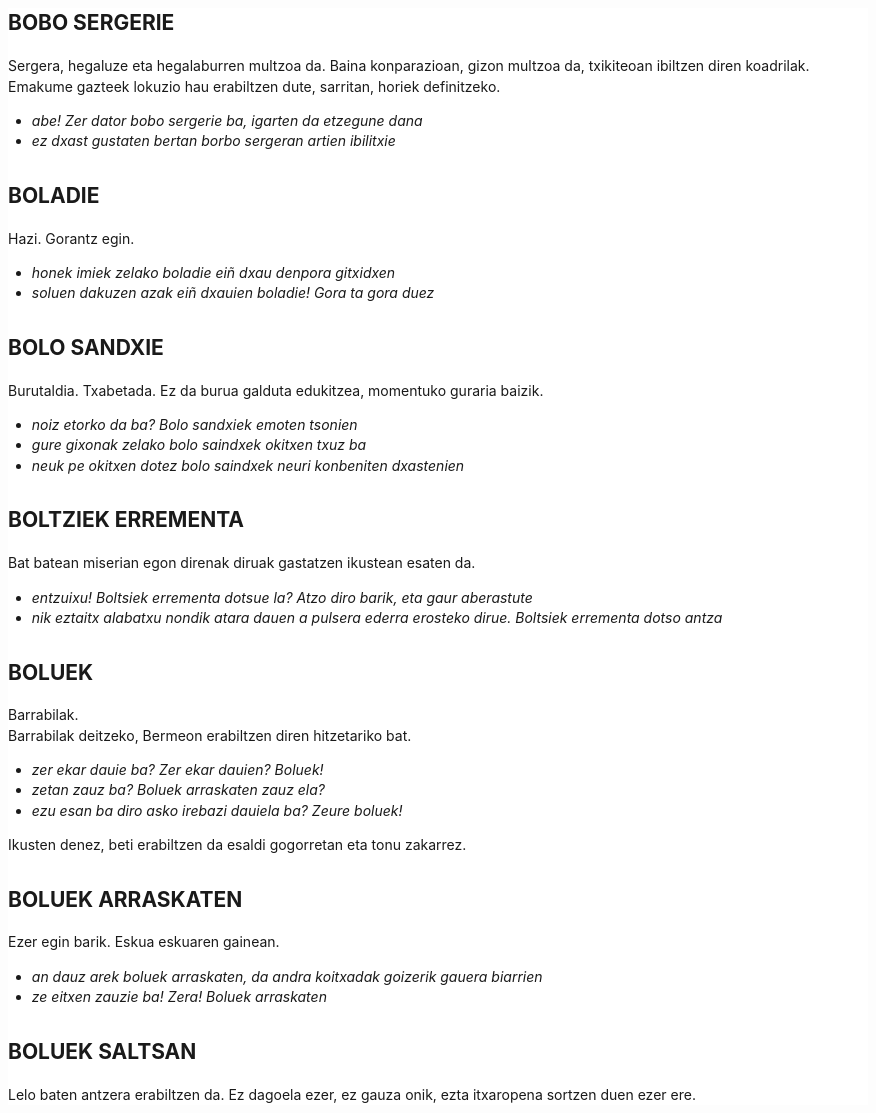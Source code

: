 ## BOBO SERGERIE ##

Sergera, hegaluze eta hegalaburren multzoa da. Baina konparazioan, gizon multzoa da, txikiteoan ibiltzen diren koadrilak. Emakume gazteek lokuzio hau erabiltzen dute, sarritan, horiek definitzeko.

- *abe! Zer dator bobo sergerie ba, igarten da etzegune dana*
- *ez dxast gustaten bertan borbo sergeran artien ibilitxie*

## BOLADIE ##

Hazi. Gorantz egin.

- *honek imiek zelako boladie eiñ dxau denpora gitxidxen*
- *soluen dakuzen azak eiñ dxauien boladie! Gora ta gora duez*

## BOLO SANDXIE ##

Burutaldia. Txabetada. Ez da burua galduta edukitzea, momentuko guraria baizik.

- *noiz etorko da ba? Bolo sandxiek emoten tsonien*
- *gure gixonak zelako bolo saindxek okitxen txuz ba*
- *neuk pe okitxen dotez bolo saindxek neuri konbeniten dxastenien*

## BOLTZIEK ERREMENTA ##

Bat batean miserian egon direnak diruak gastatzen ikustean esaten da.

- *entzuixu! Boltsiek errementa dotsue la? Atzo diro barik, eta gaur aberastute*
- *nik eztaitx alabatxu nondik atara dauen a pulsera ederra erosteko dirue. Boltsiek errementa dotso antza*

## BOLUEK ##

Barrabilak.  
Barrabilak deitzeko, Bermeon erabiltzen diren hitzetariko bat.

- *zer ekar dauie ba? Zer ekar dauien? Boluek!*
- *zetan zauz ba? Boluek arraskaten zauz ela?*
- *ezu esan ba diro asko irebazi dauiela ba? Zeure boluek!*

Ikusten denez, beti erabiltzen da esaldi gogorretan eta tonu zakarrez.

## BOLUEK ARRASKATEN ##

Ezer egin barik. Eskua eskuaren gainean.

- *an dauz arek boluek arraskaten, da andra koitxadak goizerik gauera biarrien*
- *ze eitxen zauzie ba! Zera! Boluek arraskaten*

## BOLUEK SALTSAN ##

Lelo baten antzera erabiltzen da. Ez dagoela ezer, ez gauza onik, ezta itxaropena sortzen duen ezer ere.
